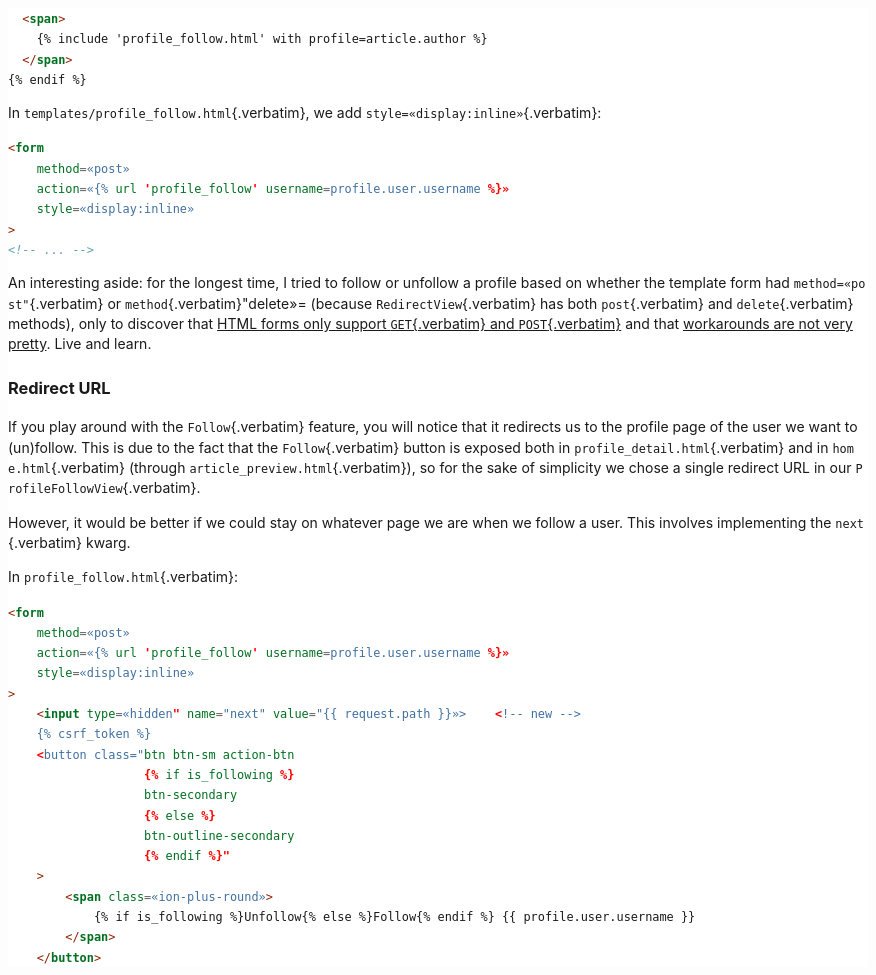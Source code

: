 ``` html
  <span>
    {% include 'profile_follow.html' with profile=article.author %}
  </span>
{% endif %}
```

In `templates/profile_follow.html`{.verbatim}, we add
`style=«display:inline»`{.verbatim}:

``` html
<form
    method=«post»
    action=«{% url 'profile_follow' username=profile.user.username %}»
    style=«display:inline»
>
<!-- ... -->
```

An interesting aside: for the longest time, I tried to follow or
unfollow a profile based on whether the template form had
`method=«post"`{.verbatim} or `method`{.verbatim}\"delete»= (because
`RedirectView`{.verbatim} has both `post`{.verbatim} and
`delete`{.verbatim} methods), only to discover that [HTML forms only
support `GET`{.verbatim} and
`POST`{.verbatim}](https://stackoverflow.com/questions/165779/are-the-put-delete-head-etc-methods-available-in-most-web-browsers)
and that [workarounds are not very
pretty](https://stackoverflow.com/questions/27203547/django-csrf-token-invalid-after-modifying-request).
Live and learn.

### Redirect URL

If you play around with the `Follow`{.verbatim} feature, you will notice
that it redirects us to the profile page of the user we want to
(un)follow. This is due to the fact that the `Follow`{.verbatim} button
is exposed both in `profile_detail.html`{.verbatim} and in
`home.html`{.verbatim} (through `article_preview.html`{.verbatim}), so
for the sake of simplicity we chose a single redirect URL in our
`ProfileFollowView`{.verbatim}.

However, it would be better if we could stay on whatever page we are
when we follow a user. This involves implementing the `next`{.verbatim}
kwarg.

In `profile_follow.html`{.verbatim}:

``` html
<form
    method=«post»
    action=«{% url 'profile_follow' username=profile.user.username %}»
    style=«display:inline»
>
    <input type=«hidden" name="next" value="{{ request.path }}»>    <!-- new -->
    {% csrf_token %}
    <button class="btn btn-sm action-btn
                   {% if is_following %}
                   btn-secondary
                   {% else %}
                   btn-outline-secondary
                   {% endif %}"
    >
        <span class=«ion-plus-round»>
            {% if is_following %}Unfollow{% else %}Follow{% endif %} {{ profile.user.username }}
        </span>
    </button>
```